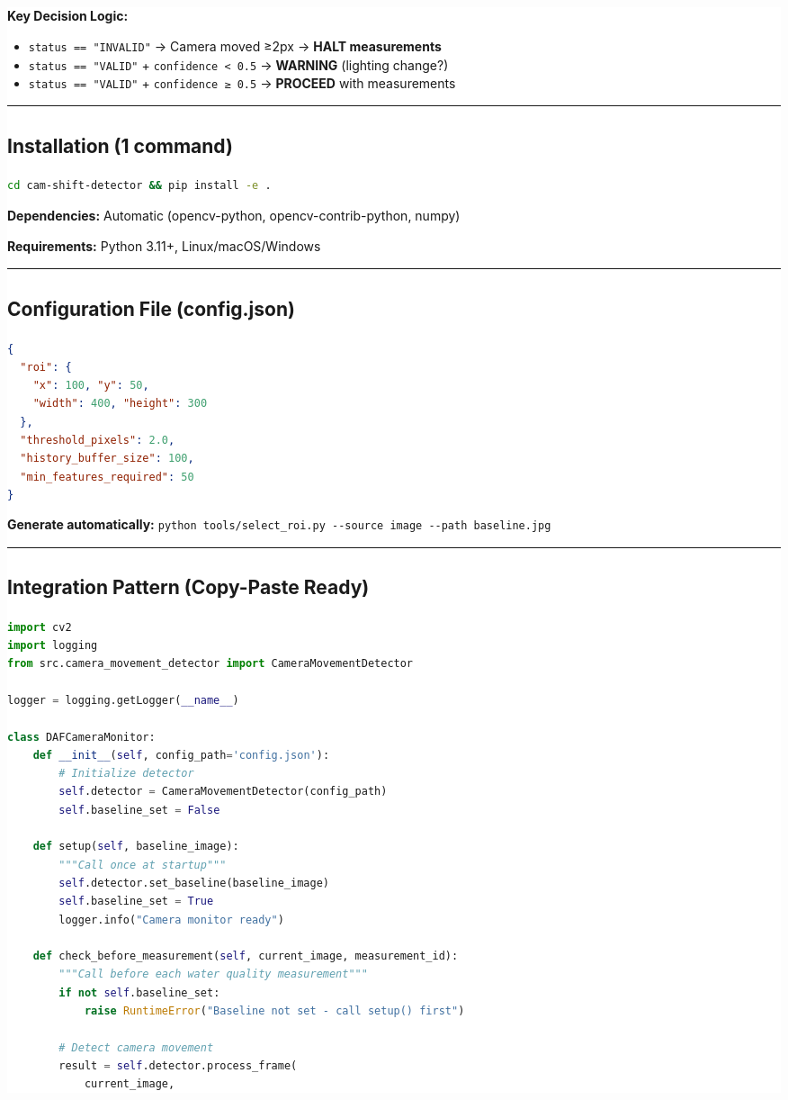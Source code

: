 **Key Decision Logic:**
- `status == "INVALID"` → Camera moved ≥2px → **HALT measurements**
- `status == "VALID"` + `confidence < 0.5` → **WARNING** (lighting change?)
- `status == "VALID"` + `confidence ≥ 0.5` → **PROCEED** with measurements

---

## Installation (1 command)

```bash
cd cam-shift-detector && pip install -e .
```

**Dependencies:** Automatic (opencv-python, opencv-contrib-python, numpy)

**Requirements:** Python 3.11+, Linux/macOS/Windows

---

## Configuration File (config.json)

```json
{
  "roi": {
    "x": 100, "y": 50,
    "width": 400, "height": 300
  },
  "threshold_pixels": 2.0,
  "history_buffer_size": 100,
  "min_features_required": 50
}
```

**Generate automatically:** `python tools/select_roi.py --source image --path baseline.jpg`

---

## Integration Pattern (Copy-Paste Ready)

```python
import cv2
import logging
from src.camera_movement_detector import CameraMovementDetector

logger = logging.getLogger(__name__)

class DAFCameraMonitor:
    def __init__(self, config_path='config.json'):
        # Initialize detector
        self.detector = CameraMovementDetector(config_path)
        self.baseline_set = False

    def setup(self, baseline_image):
        """Call once at startup"""
        self.detector.set_baseline(baseline_image)
        self.baseline_set = True
        logger.info("Camera monitor ready")

    def check_before_measurement(self, current_image, measurement_id):
        """Call before each water quality measurement"""
        if not self.baseline_set:
            raise RuntimeError("Baseline not set - call setup() first")

        # Detect camera movement
        result = self.detector.process_frame(
            current_image,
```